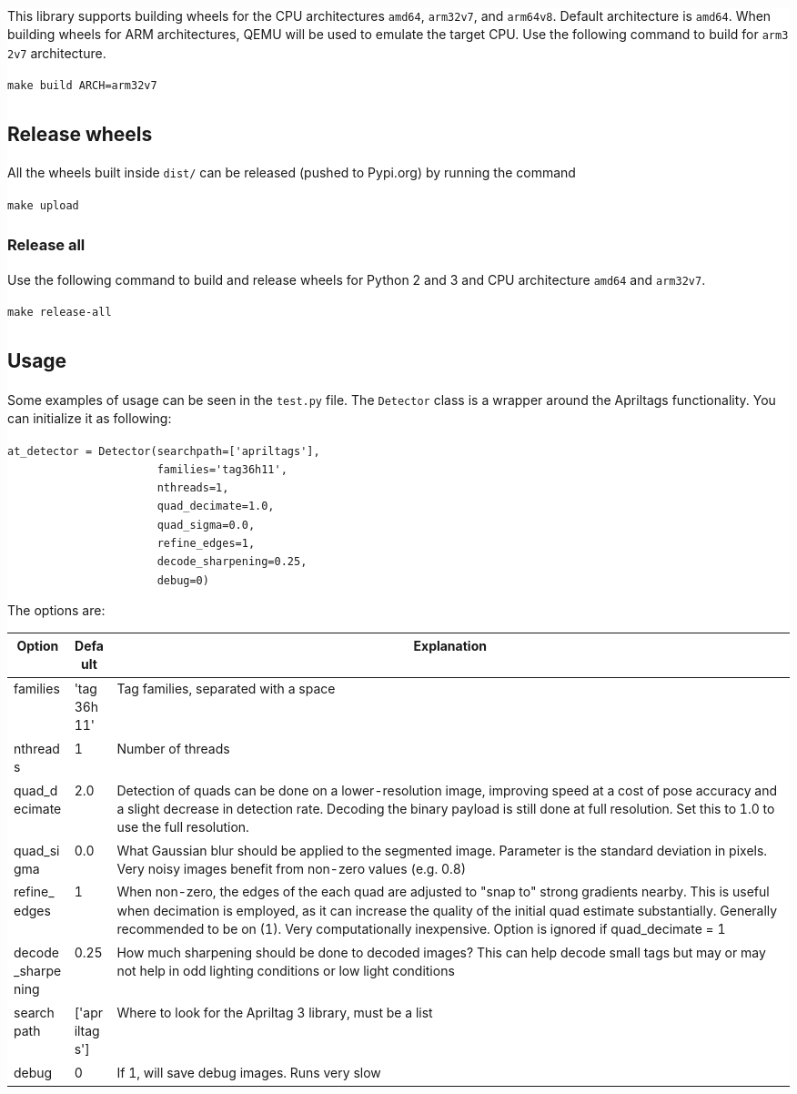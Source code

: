 This library supports building wheels for the CPU architectures `amd64`, `arm32v7`, and `arm64v8`. Default architecture is `amd64`.
When building wheels for ARM architectures, QEMU will be used to emulate the target CPU.
Use the following command to build for `arm32v7` architecture.
```
make build ARCH=arm32v7
```


## Release wheels

All the wheels built inside `dist/` can be released (pushed to Pypi.org) by running the command
```
make upload
```


### Release all

Use the following command to build and release wheels for Python 2 and 3 and CPU architecture `amd64` and `arm32v7`.
```
make release-all
```


## Usage

Some examples of usage can be seen in the `test.py` file.
The `Detector` class is a wrapper around the Apriltags functionality. You can initialize it as following:

```
at_detector = Detector(searchpath=['apriltags'],
                       families='tag36h11',
                       nthreads=1,
                       quad_decimate=1.0,
                       quad_sigma=0.0,
                       refine_edges=1,
                       decode_sharpening=0.25,
                       debug=0)
```

The options are:

| **Option**        	| **Default**   	| **Explanation**                                                                                                                                                                                                                                                                                                                  	|
|-------------------	|---------------	|----------------------------------------------------------------------------------------------------------------------------------------------------------------------------------------------------------------------------------------------------------------------------------------------------------------------------------	|
| families          	| 'tag36h11'    	| Tag families, separated with a space                                                                                                                                                                                                                                                                                             	|
| nthreads          	| 1             	| Number of threads                                                                                                                                                                                                                                                                                                                	|
| quad_decimate     	| 2.0           	| Detection of quads can be done on a lower-resolution image, improving speed at a cost of pose accuracy and a slight decrease in detection rate. Decoding the binary payload is still done at full resolution. Set this to 1.0 to use the full resolution.                                                                        	|
| quad_sigma        	| 0.0           	| What Gaussian blur should be applied to the segmented image. Parameter is the standard deviation in pixels. Very noisy images benefit from non-zero values (e.g. 0.8)                                                                                                                                                            	|
| refine_edges      	| 1             	| When non-zero, the edges of the each quad are adjusted to "snap to" strong gradients nearby. This is useful when decimation is employed, as it can increase the quality of the initial quad estimate substantially. Generally recommended to be on (1). Very computationally inexpensive. Option is ignored if quad_decimate = 1 	|
| decode_sharpening 	| 0.25          	| How much sharpening should be done to decoded images? This can help decode small tags but may or may not help in odd lighting conditions or low light conditions                                                                                                                                                                 	|
| searchpath        	| ['apriltags'] 	| Where to look for the Apriltag 3 library, must be a list                                                                                                                                                                                                                                                                         	|
| debug             	| 0             	| If 1, will save debug images. Runs very slow  
